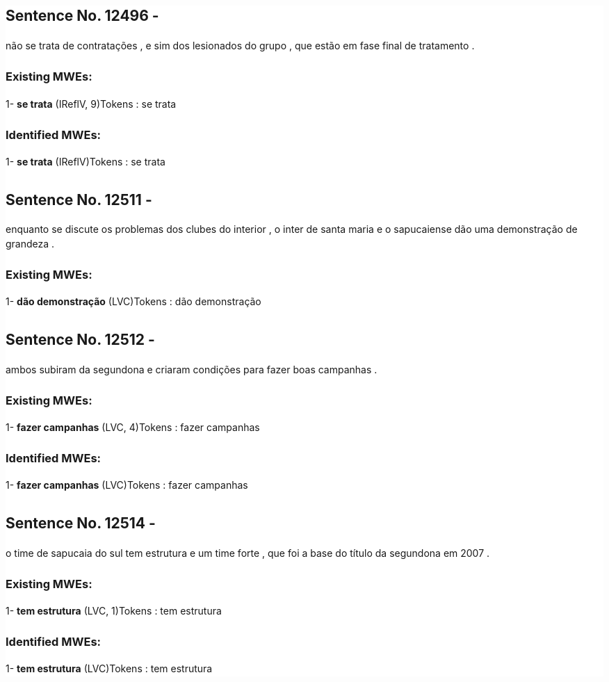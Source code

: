 ## Sentence No. 12496 - 
não se trata de contratações , e sim dos lesionados do grupo , que estão em fase final de tratamento . 
### Existing MWEs: 
1- **se trata** (IReflV, 9)Tokens : 
se
trata

### Identified MWEs: 
1- **se trata** (IReflV)Tokens : 
se
trata

## Sentence No. 12511 - 
enquanto se discute os problemas dos clubes do interior , o inter de santa maria e o sapucaiense dão uma demonstração de grandeza . 
### Existing MWEs: 
1- **dão demonstração** (LVC)Tokens : 
dão
demonstração

## Sentence No. 12512 - 
ambos subiram da segundona e criaram condições para fazer boas campanhas . 
### Existing MWEs: 
1- **fazer campanhas** (LVC, 4)Tokens : 
fazer
campanhas

### Identified MWEs: 
1- **fazer campanhas** (LVC)Tokens : 
fazer
campanhas

## Sentence No. 12514 - 
o time de sapucaia do sul tem estrutura e um time forte , que foi a base do título da segundona em 2007 . 
### Existing MWEs: 
1- **tem estrutura** (LVC, 1)Tokens : 
tem
estrutura

### Identified MWEs: 
1- **tem estrutura** (LVC)Tokens : 
tem
estrutura
